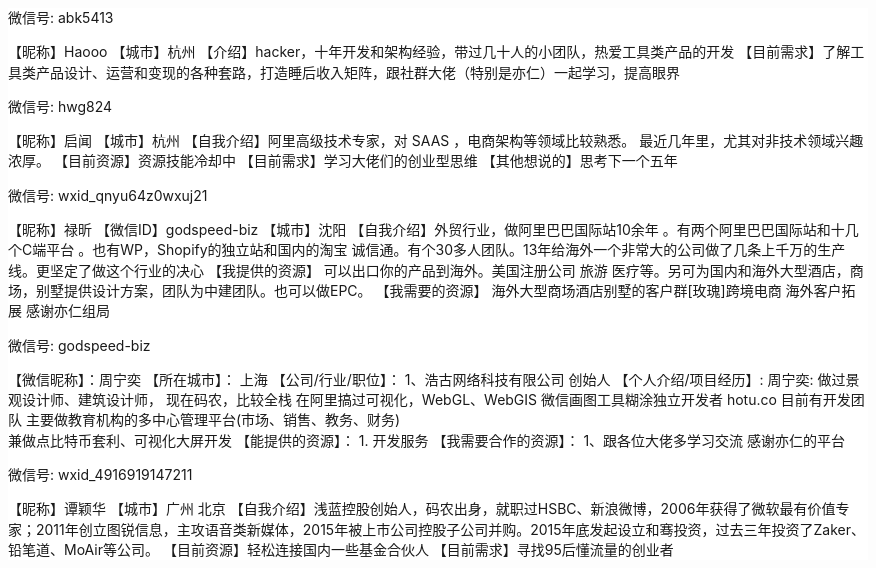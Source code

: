 微信号: abk5413

【昵称】Haooo
【城市】杭州
【介绍】hacker，十年开发和架构经验，带过几十人的小团队，热爱工具类产品的开发
【目前需求】了解工具类产品设计、运营和变现的各种套路，打造睡后收入矩阵，跟社群大佬（特别是亦仁）一起学习，提高眼界

微信号: hwg824

【昵称】启闻 
【城市】杭州
【自我介绍】阿里高级技术专家，对 SAAS ，电商架构等领域比较熟悉。 最近几年里，尤其对非技术领域兴趣浓厚。
【目前资源】资源技能冷却中
【目前需求】学习大佬们的创业型思维
【其他想说的】思考下一个五年

微信号: wxid_qnyu64z0wxuj21

【昵称】禄昕
【微信ID】godspeed-biz
【城市】沈阳
【自我介绍】外贸行业，做阿里巴巴国际站10余年 。有两个阿里巴巴国际站和十几个C端平台 。也有WP，Shopify的独立站和国内的淘宝 诚信通。有个30多人团队。13年给海外一个非常大的公司做了几条上千万的生产线。更坚定了做这个行业的决心
【我提供的资源】
可以出口你的产品到海外。美国注册公司 旅游 医疗等。另可为国内和海外大型酒店，商场，别墅提供设计方案，团队为中建团队。也可以做EPC。
【我需要的资源】
海外大型商场酒店别墅的客户群[玫瑰]跨境电商 海外客户拓展 
感谢亦仁组局

微信号: godspeed-biz

【微信昵称】：周宁奕
【所在城市】：  上海
【公司/行业/职位】：
    1、浩古网络科技有限公司 创始人
【个人介绍/项目经历】:
    周宁奕: 做过景观设计师、建筑设计师，
    现在码农，比较全栈
    在阿里搞过可视化，WebGL、WebGIS
    微信画图工具糊涂独立开发者 hotu.co
    目前有开发团队 主要做教育机构的多中心管理平台(市场、销售、教务、财务)    
    兼做点比特币套利、可视化大屏开发
【能提供的资源】：
    1. 开发服务
【我需要合作的资源】：
    1、跟各位大佬多学习交流 
感谢亦仁的平台

微信号: wxid_4916919147211

【昵称】谭颖华 
【城市】广州 北京
【自我介绍】浅蓝控股创始人，码农出身，就职过HSBC、新浪微博，2006年获得了微软最有价值专家；2011年创立图锐信息，主攻语音类新媒体，2015年被上市公司控股子公司并购。2015年底发起设立和骞投资，过去三年投资了Zaker、铅笔道、MoAir等公司。
【目前资源】轻松连接国内一些基金合伙人
【目前需求】寻找95后懂流量的创业者
